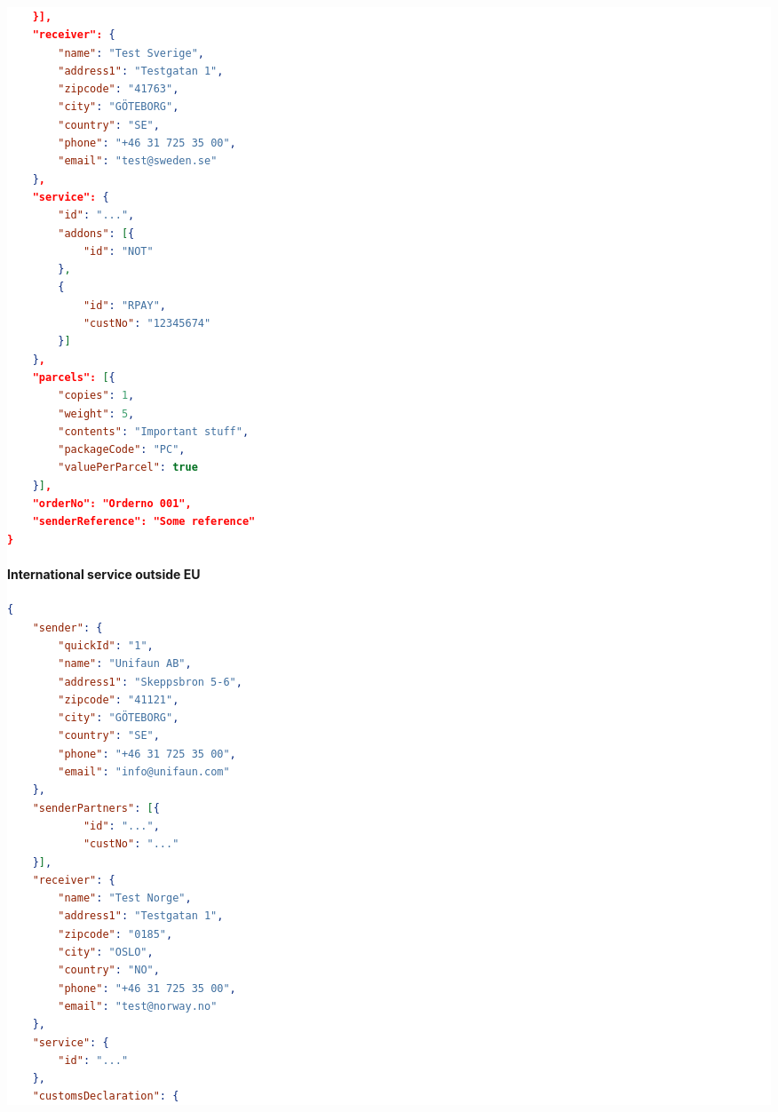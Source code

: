 ```json
    }],
    "receiver": {
        "name": "Test Sverige",
        "address1": "Testgatan 1",
        "zipcode": "41763",
        "city": "GÖTEBORG",
        "country": "SE",
        "phone": "+46 31 725 35 00",
        "email": "test@sweden.se"
    },
    "service": {
        "id": "...",
        "addons": [{
            "id": "NOT"
        },
        {
            "id": "RPAY",
            "custNo": "12345674"
        }]
    },
    "parcels": [{
        "copies": 1,
        "weight": 5,
        "contents": "Important stuff",
        "packageCode": "PC",
        "valuePerParcel": true
    }],
    "orderNo": "Orderno 001",
    "senderReference": "Some reference"
}
```


#### International service outside EU


```json
{
    "sender": {
        "quickId": "1",
        "name": "Unifaun AB",
        "address1": "Skeppsbron 5-6",
        "zipcode": "41121",
        "city": "GÖTEBORG",
        "country": "SE",
        "phone": "+46 31 725 35 00",
        "email": "info@unifaun.com"
    },
    "senderPartners": [{
            "id": "...",
            "custNo": "..."
    }],
    "receiver": {
        "name": "Test Norge",
        "address1": "Testgatan 1",
        "zipcode": "0185",
        "city": "OSLO",
        "country": "NO",
        "phone": "+46 31 725 35 00",
        "email": "test@norway.no"
    },
    "service": {
        "id": "..."
    },
    "customsDeclaration": {
```